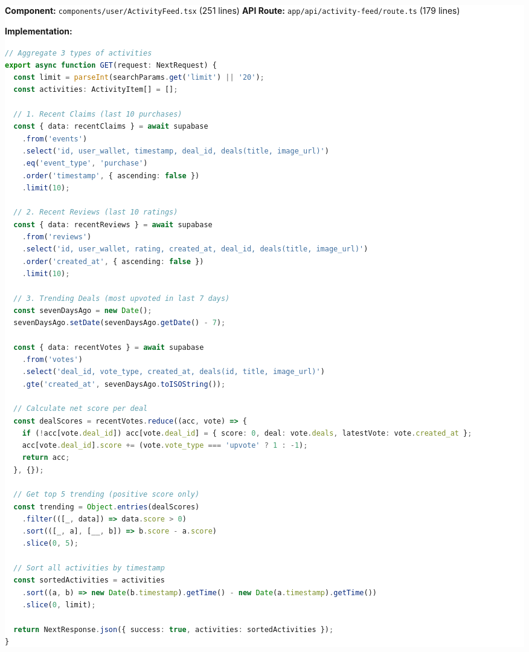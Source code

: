 **Component:** `components/user/ActivityFeed.tsx` (251 lines)
**API Route:** `app/api/activity-feed/route.ts` (179 lines)

**Implementation:**
```typescript
// Aggregate 3 types of activities
export async function GET(request: NextRequest) {
  const limit = parseInt(searchParams.get('limit') || '20');
  const activities: ActivityItem[] = [];

  // 1. Recent Claims (last 10 purchases)
  const { data: recentClaims } = await supabase
    .from('events')
    .select('id, user_wallet, timestamp, deal_id, deals(title, image_url)')
    .eq('event_type', 'purchase')
    .order('timestamp', { ascending: false })
    .limit(10);

  // 2. Recent Reviews (last 10 ratings)
  const { data: recentReviews } = await supabase
    .from('reviews')
    .select('id, user_wallet, rating, created_at, deal_id, deals(title, image_url)')
    .order('created_at', { ascending: false })
    .limit(10);

  // 3. Trending Deals (most upvoted in last 7 days)
  const sevenDaysAgo = new Date();
  sevenDaysAgo.setDate(sevenDaysAgo.getDate() - 7);

  const { data: recentVotes } = await supabase
    .from('votes')
    .select('deal_id, vote_type, created_at, deals(id, title, image_url)')
    .gte('created_at', sevenDaysAgo.toISOString());

  // Calculate net score per deal
  const dealScores = recentVotes.reduce((acc, vote) => {
    if (!acc[vote.deal_id]) acc[vote.deal_id] = { score: 0, deal: vote.deals, latestVote: vote.created_at };
    acc[vote.deal_id].score += (vote.vote_type === 'upvote' ? 1 : -1);
    return acc;
  }, {});

  // Get top 5 trending (positive score only)
  const trending = Object.entries(dealScores)
    .filter(([_, data]) => data.score > 0)
    .sort(([_, a], [__, b]) => b.score - a.score)
    .slice(0, 5);

  // Sort all activities by timestamp
  const sortedActivities = activities
    .sort((a, b) => new Date(b.timestamp).getTime() - new Date(a.timestamp).getTime())
    .slice(0, limit);

  return NextResponse.json({ success: true, activities: sortedActivities });
}
```
